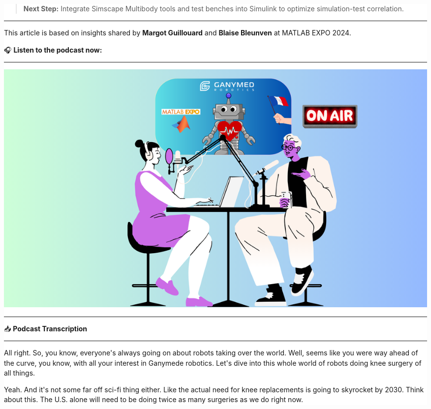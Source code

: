 > **Next Step:** Integrate Simscape Multibody tools and test benches into Simulink to optimize simulation-test correlation.

---

This article is based on insights shared by **Margot Guillouard** and **Blaise Bleunven** at MATLAB EXPO 2024.


🎧 **Listen to the podcast now:**

<audio controls style="width: 100%; max-width: 600px;">
  <source src="/podcast_kds/Ganymed Robotics.wav" type="audio/wav">
  Your browser does not support the audio element.
</audio>

---

![PNG](/assets/img/blog_image-robotics.png)

---

📥 **Podcast Transcription**

---

All right. So, you know, everyone's always going on about robots taking over the world. Well, seems like you were way ahead of the curve, you know, with all your interest in Ganymede robotics. Let's dive into this whole world of robots doing knee surgery of all things.

Yeah. And it's not some far off sci-fi thing either. Like the actual need for knee replacements is going to skyrocket by 2030. Think about this. The U.S. alone will need to be doing twice as many surgeries as we do right now.

